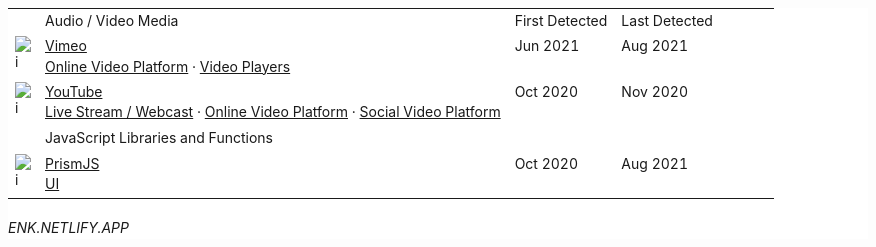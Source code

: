 <table class="table table-sm"><tbody><tr style="border-top:0;" class="est old free"><td style="width:12px;border-top:0"></td><td class="font-weight-bold pt-2" style="border-top:0;">Audio / Video Media</td><td class="font-weight-bold" style="border-top:0;">First Detected</td><td class="font-weight-bold" style="border-top:0;">Last Detected</td><td style="width:40px;border-top:0"></td></tr><tr class="old free est"><td><img data-src="https://d1nywwyphm5jsu.cloudfront.net/thumb/49-8j-16-ze-cj-82/n" alt="i" class="align-top ll sic visible" src="https://d1nywwyphm5jsu.cloudfront.net/thumb/49-8j-16-ze-cj-82/n"></td><td class="bg-light text-muted"><a href="https://trends.builtwith.com/media/Vimeo" class="text-muted">Vimeo</a><div class="small"><a class="text-muted" href="https://trends.builtwith.com/media/online-video-platform">Online Video Platform</a> · <a class="text-muted" href="https://trends.builtwith.com/media/video-players">Video Players</a></div></td><td class="bg-light text-muted">Jun 2021</td><td class="bg-light text-muted">Aug 2021</td><td class="bg-light text-muted"><svg class="icon icon-removed" style="width:12px;height:12px;"><use xlink:href="#icon-removed"></use></svg></td></tr><tr class="old free est"><td><img data-src="https://dbuflkpcdpfh3.cloudfront.net/thumb/35-63-58-j4-4d-36/n" alt="i" class="align-top ll sic visible" src="https://dbuflkpcdpfh3.cloudfront.net/thumb/35-63-58-j4-4d-36/n"></td><td class="bg-light text-muted"><a href="https://trends.builtwith.com/media/YouTube" class="text-muted">YouTube</a><div class="small"><a class="text-muted" href="https://trends.builtwith.com/media/live-stream---webcast">Live Stream / Webcast</a> · <a class="text-muted" href="https://trends.builtwith.com/media/online-video-platform">Online Video Platform</a> · <a class="text-muted" href="https://trends.builtwith.com/media/social-video-platform">Social Video Platform</a></div></td><td class="bg-light text-muted">Oct 2020</td><td class="bg-light text-muted">Nov 2020</td><td class="bg-light text-muted"><svg class="icon icon-removed" style="width:12px;height:12px;"><use xlink:href="#icon-removed"></use></svg></td></tr><tr style="border-top:0;" class="est old free"><td style="width:12px;border-top:0"></td><td class="font-weight-bold pt-2" style="border-top:0;">JavaScript Libraries and Functions</td><td class="font-weight-bold" style="border-top:0;"></td><td class="font-weight-bold" style="border-top:0;"></td><td style="width:40px;border-top:0"></td></tr><tr class="old free est"><td><img data-src="https://d3dpwkknyrpnnn.cloudfront.net/thumb/8j-j5-08-q5-0q-e4/n" alt="i" class="align-top ll sic visible" src="https://d3dpwkknyrpnnn.cloudfront.net/thumb/8j-j5-08-q5-0q-e4/n"></td><td class="bg-light text-muted"><a href="https://trends.builtwith.com/javascript/PrismJS" class="text-muted">PrismJS</a><div class="small"><a class="text-muted" href="https://trends.builtwith.com/javascript/ui">UI</a></div></td><td class="bg-light text-muted">Oct 2020</td><td class="bg-light text-muted">Aug 2021</td><td class="bg-light text-muted"><svg class="icon icon-removed" style="width:12px;height:12px;"><use xlink:href="#icon-removed"></use></svg></td></tr></tbody></table>

###### ENK.NETLIFY.APP
